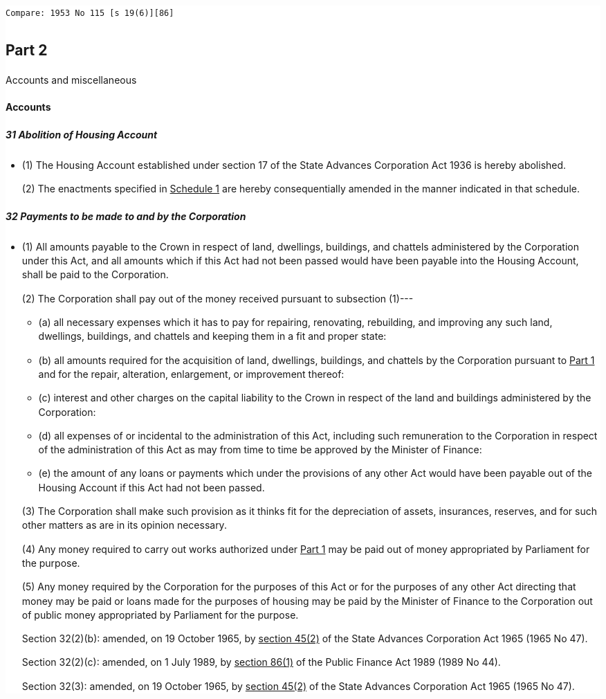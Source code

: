     Compare: 1953 No 115 [s 19(6)][86]

## Part 2  
Accounts and miscellaneous

#### Accounts

##### 31 Abolition of Housing Account
    
*   (1) The Housing Account established under section 17 of the State Advances Corporation Act 1936 is hereby abolished.
    
    (2) The enactments specified in [Schedule 1][52] are hereby consequentially amended in the manner indicated in that schedule.

##### 32 Payments to be made to and by the Corporation
    
*   (1) All amounts payable to the Crown in respect of land, dwellings, buildings, and chattels administered by the Corporation under this Act, and all amounts which if this Act had not been passed would have been payable into the Housing Account, shall be paid to the Corporation.
    
    (2) The Corporation shall pay out of the money received pursuant to subsection (1)---
        
    *   (a) all necessary expenses which it has to pay for repairing, renovating, rebuilding, and improving any such land, dwellings, buildings, and chattels and keeping them in a fit and proper state:
    
    *   (b) all amounts required for the acquisition of land, dwellings, buildings, and chattels by the Corporation pursuant to [Part 1][89] and for the repair, alteration, enlargement, or improvement thereof:
    
    *   (c) interest and other charges on the capital liability to the Crown in respect of the land and buildings administered by the Corporation:
    
    *   (d) all expenses of or incidental to the administration of this Act, including such remuneration to the Corporation in respect of the administration of this Act as may from time to time be approved by the Minister of Finance:
    
    *   (e) the amount of any loans or payments which under the provisions of any other Act would have been payable out of the Housing Account if this Act had not been passed.
    
    (3) The Corporation shall make such provision as it thinks fit for the depreciation of assets, insurances, reserves, and for such other matters as are in its opinion necessary.
    
    (4) Any money required to carry out works authorized under [Part 1][89] may be paid out of money appropriated by Parliament for the purpose.
    
    (5) Any money required by the Corporation for the purposes of this Act or for the purposes of any other Act directing that money may be paid or loans made for the purposes of housing may be paid by the Minister of Finance to the Corporation out of public money appropriated by Parliament for the purpose.
    
    Section 32(2)(b): amended, on 19 October 1965, by [section 45(2)][59] of the State Advances Corporation Act 1965 (1965 No 47).
    
    Section 32(2)(c): amended, on 1 July 1989, by [section 86(1)][90] of the Public Finance Act 1989 (1989 No 44).
    
    Section 32(3): amended, on 19 October 1965, by [section 45(2)][59] of the State Advances Corporation Act 1965 (1965 No 47).
    

[0]: http://www.legislation.govt.nz/act/public/1955/0051/latest/link.aspx?id=DLM195466
[1]: http://www.legislation.govt.nz/act/public/1955/0051/latest/whole.html#DLM291042
[2]: http://www.legislation.govt.nz/act/public/1955/0051/latest/whole.html#DLM291044
[3]: http://www.legislation.govt.nz/act/public/1955/0051/latest/whole.html#DLM291045
[4]: http://www.legislation.govt.nz/act/public/1955/0051/latest/whole.html#DLM3596000
[5]: http://www.legislation.govt.nz/act/public/1955/0051/latest/whole.html#DLM291076
[6]: http://www.legislation.govt.nz/act/public/1955/0051/latest/whole.html#DLM291077
[7]: http://www.legislation.govt.nz/act/public/1955/0051/latest/whole.html#DLM291079
[8]: http://www.legislation.govt.nz/act/public/1955/0051/latest/whole.html#DLM291080
[9]: http://www.legislation.govt.nz/act/public/1955/0051/latest/whole.html#DLM291081
[10]: http://www.legislation.govt.nz/act/public/1955/0051/latest/whole.html#DLM291082
[11]: http://www.legislation.govt.nz/act/public/1955/0051/latest/whole.html#DLM291083
[12]: http://www.legislation.govt.nz/act/public/1955/0051/latest/whole.html#DLM291084
[13]: http://www.legislation.govt.nz/act/public/1955/0051/latest/whole.html#DLM291085
[14]: http://www.legislation.govt.nz/act/public/1955/0051/latest/whole.html#DLM291088
[15]: http://www.legislation.govt.nz/act/public/1955/0051/latest/whole.html#DLM291092
[16]: http://www.legislation.govt.nz/act/public/1955/0051/latest/whole.html#DLM291094
[17]: http://www.legislation.govt.nz/act/public/1955/0051/latest/whole.html#DLM291096
[18]: http://www.legislation.govt.nz/act/public/1955/0051/latest/whole.html#DLM3596001
[19]: http://www.legislation.govt.nz/act/public/1955/0051/latest/whole.html#DLM291098
[20]: http://www.legislation.govt.nz/act/public/1955/0051/latest/whole.html#DLM291099
[21]: http://www.legislation.govt.nz/act/public/1955/0051/latest/whole.html#DLM291301
[22]: http://www.legislation.govt.nz/act/public/1955/0051/latest/whole.html#DLM291302
[23]: http://www.legislation.govt.nz/act/public/1955/0051/latest/whole.html#DLM291303
[24]: http://www.legislation.govt.nz/act/public/1955/0051/latest/whole.html#DLM291305
[25]: http://www.legislation.govt.nz/act/public/1955/0051/latest/whole.html#DLM291308
[26]: http://www.legislation.govt.nz/act/public/1955/0051/latest/whole.html#DLM291310
[27]: http://www.legislation.govt.nz/act/public/1955/0051/latest/whole.html#DLM291314
[28]: http://www.legislation.govt.nz/act/public/1955/0051/latest/whole.html#DLM291315
[29]: http://www.legislation.govt.nz/act/public/1955/0051/latest/whole.html#DLM291316
[30]: http://www.legislation.govt.nz/act/public/1955/0051/latest/whole.html#DLM291317
[31]: http://www.legislation.govt.nz/act/public/1955/0051/latest/whole.html#DLM291318
[32]: http://www.legislation.govt.nz/act/public/1955/0051/latest/whole.html#DLM291319
[33]: http://www.legislation.govt.nz/act/public/1955/0051/latest/whole.html#DLM291320
[34]: http://www.legislation.govt.nz/act/public/1955/0051/latest/whole.html#DLM291321
[35]: http://www.legislation.govt.nz/act/public/1955/0051/latest/whole.html#DLM291322
[36]: http://www.legislation.govt.nz/act/public/1955/0051/latest/whole.html#DLM291326
[37]: http://www.legislation.govt.nz/act/public/1955/0051/latest/whole.html#DLM291327
[38]: http://www.legislation.govt.nz/act/public/1955/0051/latest/whole.html#DLM291328
[39]: http://www.legislation.govt.nz/act/public/1955/0051/latest/whole.html#DLM291329
[40]: http://www.legislation.govt.nz/act/public/1955/0051/latest/whole.html#DLM291330
[41]: http://www.legislation.govt.nz/act/public/1955/0051/latest/whole.html#DLM291337
[42]: http://www.legislation.govt.nz/act/public/1955/0051/latest/whole.html#DLM291339
[43]: http://www.legislation.govt.nz/act/public/1955/0051/latest/whole.html#DLM291341
[44]: http://www.legislation.govt.nz/act/public/1955/0051/latest/whole.html#DLM291342
[45]: http://www.legislation.govt.nz/act/public/1955/0051/latest/whole.html#DLM291344
[46]: http://www.legislation.govt.nz/act/public/1955/0051/latest/whole.html#DLM291349
[47]: http://www.legislation.govt.nz/act/public/1955/0051/latest/whole.html#DLM291351
[48]: http://www.legislation.govt.nz/act/public/1955/0051/latest/whole.html#DLM291353
[49]: http://www.legislation.govt.nz/act/public/1955/0051/latest/whole.html#DLM291354
[50]: http://www.legislation.govt.nz/act/public/1955/0051/latest/whole.html#DLM291358
[51]: http://www.legislation.govt.nz/act/public/1955/0051/latest/whole.html#DLM291360
[52]: http://www.legislation.govt.nz/act/public/1955/0051/latest/whole.html#DLM291361
[53]: http://www.legislation.govt.nz/act/public/1955/0051/latest/whole.html#DLM291362
[54]: http://www.legislation.govt.nz/act/public/1955/0051/latest/link.aspx?id=DLM94263
[55]: http://www.legislation.govt.nz/act/public/1955/0051/latest/link.aspx?id=DLM45426
[56]: http://www.legislation.govt.nz/act/public/1955/0051/latest/link.aspx?id=DLM170872
[57]: http://www.legislation.govt.nz/act/public/1955/0051/latest/link.aspx?id=DLM284335
[58]: http://www.legislation.govt.nz/act/public/1955/0051/latest/link.aspx?id=DLM48604
[59]: http://www.legislation.govt.nz/act/public/1955/0051/latest/link.aspx?id=DLM373708
[60]: http://www.legislation.govt.nz/act/public/1955/0051/latest/link.aspx?id=DLM412430
[61]: http://www.legislation.govt.nz/act/public/1955/0051/latest/link.aspx?id=DLM96736
[62]: http://www.legislation.govt.nz/act/public/1955/0051/latest/link.aspx?id=DLM34672
[63]: http://www.legislation.govt.nz/act/public/1955/0051/latest/link.aspx?id=DLM174088
[64]: http://www.legislation.govt.nz/act/public/1955/0051/latest/link.aspx?id=DLM230264
[65]: http://www.legislation.govt.nz/act/public/1955/0051/latest/link.aspx?id=DLM239393
[66]: http://www.legislation.govt.nz/act/public/1955/0051/latest/link.aspx?id=DLM250585
[67]: http://www.legislation.govt.nz/act/public/1955/0051/latest/link.aspx?id=DLM221380
[68]: http://www.legislation.govt.nz/act/public/1955/0051/latest/link.aspx?id=DLM415531
[69]: http://www.legislation.govt.nz/act/public/1955/0051/latest/link.aspx?id=DLM34673
[70]: http://www.legislation.govt.nz/act/public/1955/0051/latest/link.aspx?id=DLM269031
[71]: http://www.legislation.govt.nz/act/public/1955/0051/latest/link.aspx?id=DLM271641
[72]: http://www.legislation.govt.nz/act/public/1955/0051/latest/link.aspx?id=DLM271699
[73]: http://www.legislation.govt.nz/act/public/1955/0051/latest/link.aspx?id=DLM94277
[74]: http://www.legislation.govt.nz/act/public/1955/0051/latest/link.aspx?id=DLM96427
[75]: http://www.legislation.govt.nz/act/public/1955/0051/latest/link.aspx?id=DLM270358
[76]: http://www.legislation.govt.nz/act/public/1955/0051/latest/link.aspx?id=DLM269427
[77]: http://www.legislation.govt.nz/act/public/1955/0051/latest/link.aspx?id=DLM270364
[78]: http://www.legislation.govt.nz/act/public/1955/0051/latest/link.aspx?id=DLM374680
[79]: http://www.legislation.govt.nz/act/public/1955/0051/latest/link.aspx?id=DLM333795
[80]: http://www.legislation.govt.nz/act/public/1955/0051/latest/link.aspx?id=DLM270470
[81]: http://www.legislation.govt.nz/act/public/1955/0051/latest/link.aspx?id=DLM284337
[82]: http://www.legislation.govt.nz/act/public/1955/0051/latest/link.aspx?id=DLM271658
[83]: http://www.legislation.govt.nz/act/public/1955/0051/latest/link.aspx?id=DLM284339
[84]: http://www.legislation.govt.nz/act/public/1955/0051/latest/link.aspx?id=DLM284341
[85]: http://www.legislation.govt.nz/act/public/1955/0051/latest/link.aspx?id=DLM284343
[86]: http://www.legislation.govt.nz/act/public/1955/0051/latest/link.aspx?id=DLM284345
[87]: http://www.legislation.govt.nz/act/public/1955/0051/latest/link.aspx?id=DLM35049
[88]: http://www.legislation.govt.nz/act/public/1955/0051/latest/link.aspx?id=DLM3360714
[89]: http://www.legislation.govt.nz/act/public/1955/0051/latest/whole.html#DLM291075
[90]: http://www.legislation.govt.nz/act/public/1955/0051/latest/link.aspx?id=DLM163175
[91]: http://www.legislation.govt.nz/act/public/1955/0051/latest/link.aspx?id=DLM162942
[92]: http://www.legislation.govt.nz/act/public/1955/0051/latest/link.aspx?id=DLM88956
[93]: http://www.legislation.govt.nz/act/public/1955/0051/latest/link.aspx?id=DLM408960
[94]: http://www.legislation.govt.nz/act/public/1955/0051/latest/link.aspx?id=DLM269648
[95]: http://www.legislation.govt.nz/act/public/1955/0051/latest/link.aspx?id=DLM401040
[96]: http://www.legislation.govt.nz/act/public/1955/0051/latest/link.aspx?id=DLM46301
[97]: http://www.legislation.govt.nz/act/public/1955/0051/latest/link.aspx?id=DLM246280
[98]: http://www.legislation.govt.nz/act/public/1955/0051/latest/link.aspx?id=DLM405335
[99]: http://www.legislation.govt.nz/act/public/1955/0051/latest/link.aspx?id=DLM352254
[100]: http://www.legislation.govt.nz/act/public/1955/0051/latest/link.aspx?id=DLM405336
[101]: http://www.legislation.govt.nz/act/public/1955/0051/latest/link.aspx?id=DLM284306
[102]: http://www.legislation.govt.nz/act/public/1955/0051/latest/link.aspx?id=DLM195558
[103]: http://www.legislation.govt.nz/act/public/1955/0051/latest/link.aspx?id=DLM239726
[104]: http://www.legislation.govt.nz/act/public/1955/0051/latest/link.aspx?id=DLM242450
[105]: http://www.pco.parliament.govt.nz/reprints/
[106]: http://www.legislation.govt.nz/act/public/1955/0051/latest/link.aspx?id=DLM195439
[107]: http://www.pco.parliament.govt.nz/editorial-conventions/
[108]: http://www.legislation.govt.nz/act/public/1955/0051/latest/link.aspx?id=DLM195468
[109]: http://www.legislation.govt.nz/act/public/1955/0051/latest/link.aspx?id=DLM195470
[110]: http://www.legislation.govt.nz/act/public/1955/0051/latest/link.aspx?id=DLM405329